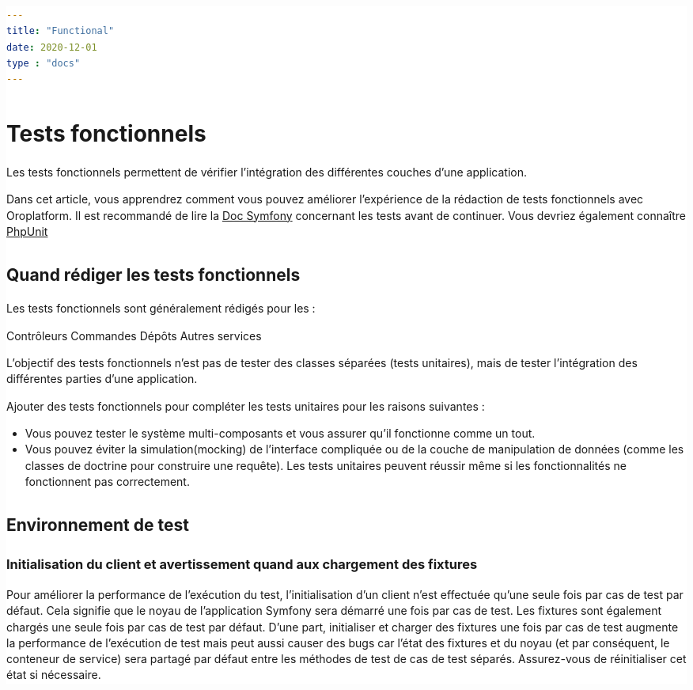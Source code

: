 ```yaml
---
title: "Functional"
date: 2020-12-01
type : "docs"
---
```


# Tests fonctionnels

Les tests fonctionnels permettent de vérifier l’intégration des différentes couches d’une application.

Dans cet article, vous apprendrez comment vous pouvez améliorer l’expérience de la rédaction de tests fonctionnels avec
Oroplatform. Il est recommandé de lire la [Doc Symfony](https://symfony.com/doc/4.4/testing.html#functional-tests)
concernant les tests avant de continuer. Vous devriez également connaître [PhpUnit](https://phpunit.de/getting-started/phpunit-9.html)

## Quand rédiger les tests fonctionnels

Les tests fonctionnels sont généralement rédigés pour les :

Contrôleurs
Commandes
Dépôts
Autres services

L’objectif des tests fonctionnels n’est pas de tester des classes séparées (tests unitaires), mais de tester
l’intégration des différentes parties d’une application.

Ajouter des tests fonctionnels pour compléter les tests unitaires pour les raisons suivantes :

- Vous pouvez tester le système multi-composants et vous assurer qu’il fonctionne comme un tout.
- Vous pouvez éviter la simulation(mocking) de l’interface compliquée ou de la couche de manipulation de données
(comme les classes de doctrine pour construire une requête).
Les tests unitaires peuvent réussir même si les fonctionnalités ne fonctionnent pas correctement.

## Environnement de test
### Initialisation du client et avertissement quand aux chargement des fixtures

Pour améliorer la performance de l’exécution du test, l’initialisation d’un client n’est effectuée qu’une seule fois par
cas de test par défaut. Cela signifie que le noyau de l’application Symfony sera démarré une fois par cas de test.
Les fixtures sont également chargés une seule fois par cas de test par défaut. D’une part, initialiser et charger
des fixtures une fois par cas de test augmente la performance de l’exécution de test mais peut aussi causer des bugs
car  l’état des fixtures et du noyau (et par conséquent, le conteneur de service) sera partagé par défaut entre les
méthodes de test de cas de test séparés. Assurez-vous de réinitialiser cet état si nécessaire.
